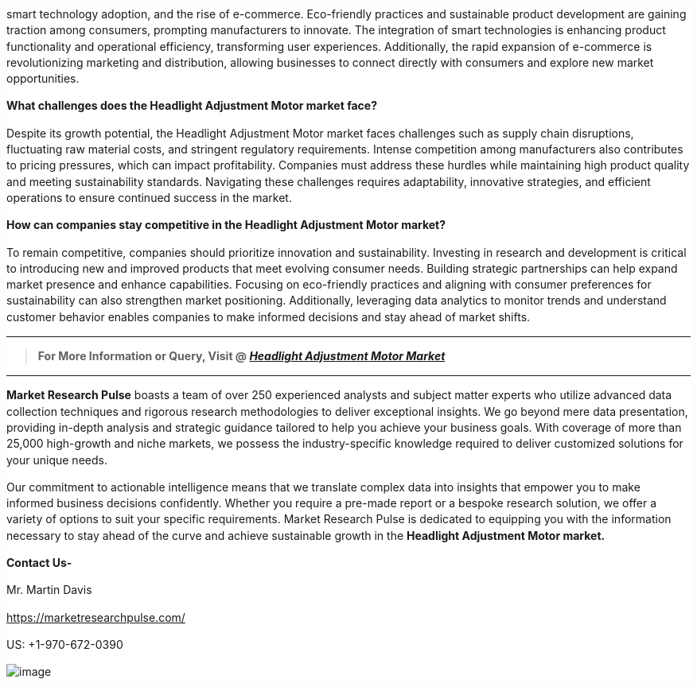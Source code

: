 smart technology adoption, and the rise of e-commerce. Eco-friendly practices and sustainable product development are gaining traction among consumers, prompting manufacturers to innovate. The integration of smart technologies is enhancing product functionality and operational efficiency, transforming user experiences. Additionally, the rapid expansion of e-commerce is revolutionizing marketing and distribution, allowing businesses to connect directly with consumers and explore new market opportunities.</p><p><strong>What challenges does the Headlight Adjustment Motor market face?</strong></p><p>Despite its growth potential, the Headlight Adjustment Motor market faces challenges such as supply chain disruptions, fluctuating raw material costs, and stringent regulatory requirements. Intense competition among manufacturers also contributes to pricing pressures, which can impact profitability. Companies must address these hurdles while maintaining high product quality and meeting sustainability standards. Navigating these challenges requires adaptability, innovative strategies, and efficient operations to ensure continued success in the market.</p><p><strong>How can companies stay competitive in the Headlight Adjustment Motor market?</strong></p><p>To remain competitive, companies should prioritize innovation and sustainability. Investing in research and development is critical to introducing new and improved products that meet evolving consumer needs. Building strategic partnerships can help expand market presence and enhance capabilities. Focusing on eco-friendly practices and aligning with consumer preferences for sustainability can also strengthen market positioning. Additionally, leveraging data analytics to monitor trends and understand customer behavior enables companies to make informed decisions and stay ahead of market shifts.</p><hr /><blockquote><p><strong>For More Information or Query, Visit @&nbsp;<em><a href="https://marketresearchpulse.com/report/138777/headlight-adjustment-motor-market?utm_source=Linkedin&utm_medium=0116">Headlight Adjustment Motor Market</a></em></strong></p></blockquote><hr /><p><strong>Market Research Pulse</strong> boasts a team of over 250 experienced analysts and subject matter experts who utilize advanced data collection techniques and rigorous research methodologies to deliver exceptional insights. We go beyond mere data presentation, providing in-depth analysis and strategic guidance tailored to help you achieve your business goals. With coverage of more than 25,000 high-growth and niche markets, we possess the industry-specific knowledge required to deliver customized solutions for your unique needs.</p><p>Our commitment to actionable intelligence means that we translate complex data into insights that empower you to make informed business decisions confidently. Whether you require a pre-made report or a bespoke research solution, we offer a variety of options to suit your specific requirements. Market Research Pulse is dedicated to equipping you with the information necessary to stay ahead of the curve and achieve sustainable growth in the <strong>Headlight Adjustment Motor market.</strong></p><p><strong>Contact Us-</strong></p><p>Mr. Martin Davis</p><p>https://marketresearchpulse.com/</p><p>US: +1-970-672-0390</p>
![image](https://github.com/user-attachments/assets/735f044a-9594-45c1-b480-52162d2511d7)
